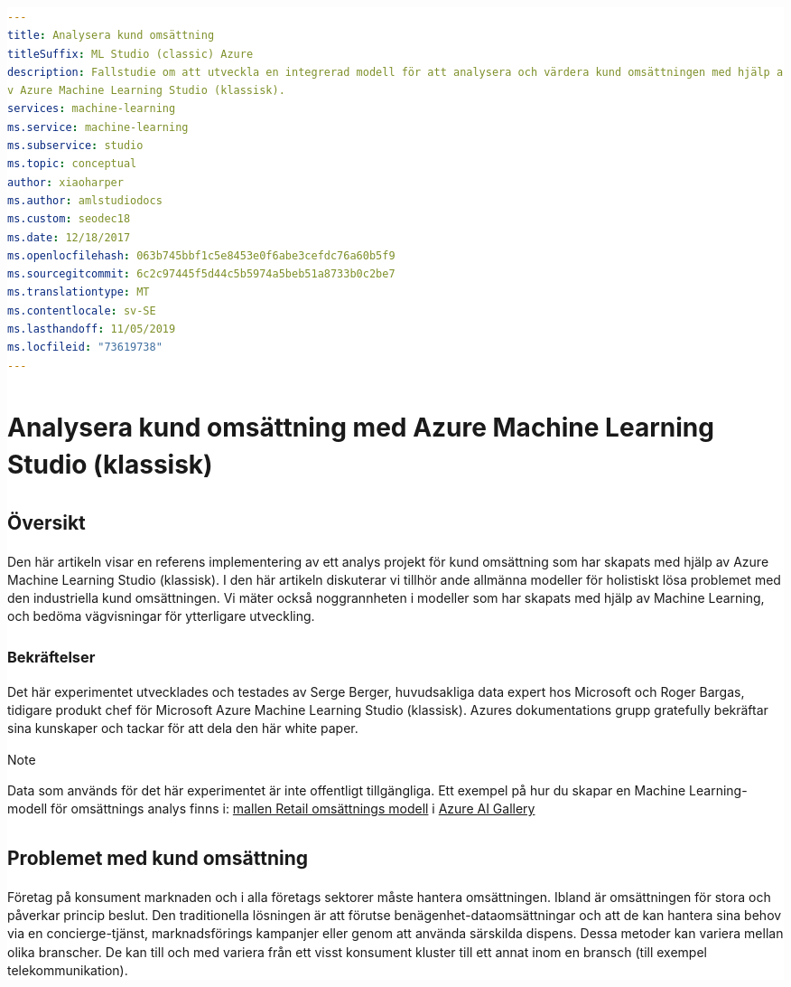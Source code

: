 ```yaml
---
title: Analysera kund omsättning
titleSuffix: ML Studio (classic) Azure
description: Fallstudie om att utveckla en integrerad modell för att analysera och värdera kund omsättningen med hjälp av Azure Machine Learning Studio (klassisk).
services: machine-learning
ms.service: machine-learning
ms.subservice: studio
ms.topic: conceptual
author: xiaoharper
ms.author: amlstudiodocs
ms.custom: seodec18
ms.date: 12/18/2017
ms.openlocfilehash: 063b745bbf1c5e8453e0f6abe3cefdc76a60b5f9
ms.sourcegitcommit: 6c2c97445f5d44c5b5974a5beb51a8733b0c2be7
ms.translationtype: MT
ms.contentlocale: sv-SE
ms.lasthandoff: 11/05/2019
ms.locfileid: "73619738"
---
```

# <a name="analyze-customer-churn-using-azure-machine-learning-studio-classic"></a>Analysera kund omsättning med Azure Machine Learning Studio (klassisk)
## <a name="overview"></a>Översikt
Den här artikeln visar en referens implementering av ett analys projekt för kund omsättning som har skapats med hjälp av Azure Machine Learning Studio (klassisk). I den här artikeln diskuterar vi tillhör ande allmänna modeller för holistiskt lösa problemet med den industriella kund omsättningen. Vi mäter också noggrannheten i modeller som har skapats med hjälp av Machine Learning, och bedöma vägvisningar för ytterligare utveckling.  

### <a name="acknowledgements"></a>Bekräftelser
Det här experimentet utvecklades och testades av Serge Berger, huvudsakliga data expert hos Microsoft och Roger Bargas, tidigare produkt chef för Microsoft Azure Machine Learning Studio (klassisk). Azures dokumentations grupp gratefully bekräftar sina kunskaper och tackar för att dela den här white paper.

> [!NOTE]
> Data som används för det här experimentet är inte offentligt tillgängliga. Ett exempel på hur du skapar en Machine Learning-modell för omsättnings analys finns i: [mallen Retail omsättnings modell](https://gallery.azure.ai/Collection/Retail-Customer-Churn-Prediction-Template-1) i [Azure AI Gallery](https://gallery.azure.ai/)
> 
> 



## <a name="the-problem-of-customer-churn"></a>Problemet med kund omsättning
Företag på konsument marknaden och i alla företags sektorer måste hantera omsättningen. Ibland är omsättningen för stora och påverkar princip beslut. Den traditionella lösningen är att förutse benägenhet-dataomsättningar och att de kan hantera sina behov via en concierge-tjänst, marknadsförings kampanjer eller genom att använda särskilda dispens. Dessa metoder kan variera mellan olika branscher. De kan till och med variera från ett visst konsument kluster till ett annat inom en bransch (till exempel telekommunikation).
